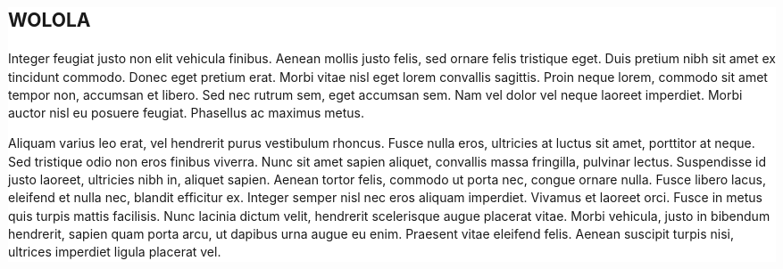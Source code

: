 
## WOLOLA

Integer feugiat justo non elit vehicula finibus. Aenean mollis justo felis, sed ornare felis tristique eget. Duis pretium nibh sit amet ex tincidunt commodo. Donec eget pretium erat. Morbi vitae nisl eget lorem convallis sagittis. Proin neque lorem, commodo sit amet tempor non, accumsan et libero. Sed nec rutrum sem, eget accumsan sem. Nam vel dolor vel neque laoreet imperdiet. Morbi auctor nisl eu posuere feugiat. Phasellus ac maximus metus.

Aliquam varius leo erat, vel hendrerit purus vestibulum rhoncus. Fusce nulla eros, ultricies at luctus sit amet, porttitor at neque. Sed tristique odio non eros finibus viverra. Nunc sit amet sapien aliquet, convallis massa fringilla, pulvinar lectus. Suspendisse id justo laoreet, ultricies nibh in, aliquet sapien. Aenean tortor felis, commodo ut porta nec, congue ornare nulla. Fusce libero lacus, eleifend et nulla nec, blandit efficitur ex. Integer semper nisl nec eros aliquam imperdiet. Vivamus et laoreet orci. Fusce in metus quis turpis mattis facilisis. Nunc lacinia dictum velit, hendrerit scelerisque augue placerat vitae. Morbi vehicula, justo in bibendum hendrerit, sapien quam porta arcu, ut dapibus urna augue eu enim. Praesent vitae eleifend felis. Aenean suscipit turpis nisi, ultrices imperdiet ligula placerat vel. 